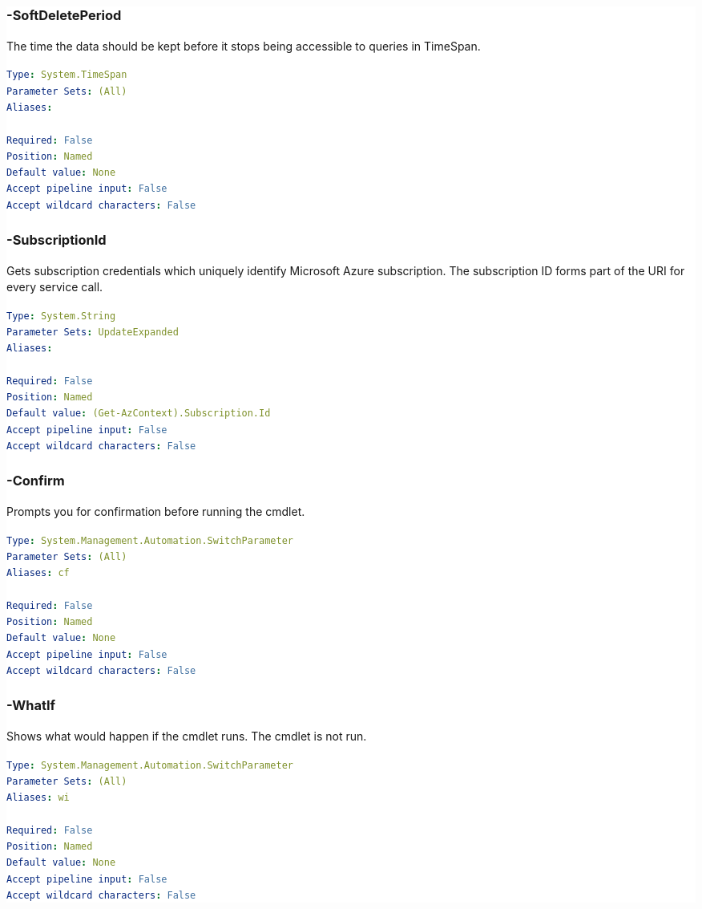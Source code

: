 ### -SoftDeletePeriod
The time the data should be kept before it stops being accessible to queries in TimeSpan.

```yaml
Type: System.TimeSpan
Parameter Sets: (All)
Aliases:

Required: False
Position: Named
Default value: None
Accept pipeline input: False
Accept wildcard characters: False
```

### -SubscriptionId
Gets subscription credentials which uniquely identify Microsoft Azure subscription.
The subscription ID forms part of the URI for every service call.

```yaml
Type: System.String
Parameter Sets: UpdateExpanded
Aliases:

Required: False
Position: Named
Default value: (Get-AzContext).Subscription.Id
Accept pipeline input: False
Accept wildcard characters: False
```

### -Confirm
Prompts you for confirmation before running the cmdlet.

```yaml
Type: System.Management.Automation.SwitchParameter
Parameter Sets: (All)
Aliases: cf

Required: False
Position: Named
Default value: None
Accept pipeline input: False
Accept wildcard characters: False
```

### -WhatIf
Shows what would happen if the cmdlet runs.
The cmdlet is not run.

```yaml
Type: System.Management.Automation.SwitchParameter
Parameter Sets: (All)
Aliases: wi

Required: False
Position: Named
Default value: None
Accept pipeline input: False
Accept wildcard characters: False
```
